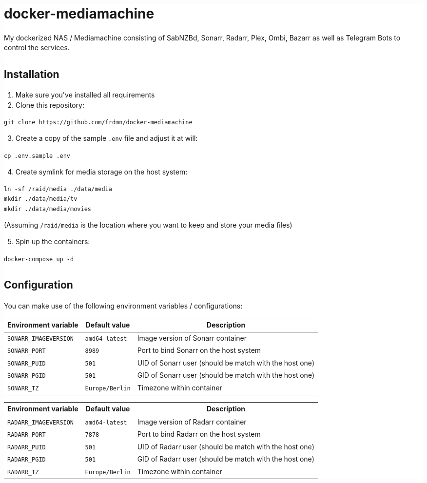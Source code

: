 # docker-mediamachine

My dockerized NAS / Mediamachine consisting of SabNZBd, Sonarr, Radarr, Plex, Ombi, Bazarr as well as Telegram Bots to control the services.

## Installation

1. Make sure you've installed all requirements
2. Clone this repository:

```shell
git clone https://github.com/frdmn/docker-mediamachine
```

3. Create a copy of the sample `.env` file and adjust it at will:

```shell
cp .env.sample .env
```

4. Create symlink for media storage on the host system:

```shell
ln -sf /raid/media ./data/media
mkdir ./data/media/tv
mkdir ./data/media/movies
```

(Assuming `/raid/media` is the location where you want to keep and store your media files)

5. Spin up the containers:

```shell
docker-compose up -d
```

## Configuration

You can make use of the following environment variables / configurations:

| Environment variable | Default value | Description
|----------------------|---------------|------------|
| `SONARR_IMAGEVERSION` | `amd64-latest` | Image version of Sonarr container |
| `SONARR_PORT` | `8989` | Port to bind Sonarr on the host system |
| `SONARR_PUID` | `501` | UID of Sonarr user (should be match with the host one) |
| `SONARR_PGID` | `501` | GID of Sonarr user (should be match with the host one) |
| `SONARR_TZ` | `Europe/Berlin` | Timezone within container |

| Environment variable | Default value | Description
|----------------------|---------------|------------|
| `RADARR_IMAGEVERSION` | `amd64-latest` | Image version of Radarr container |
| `RADARR_PORT` | `7878` | Port to bind Radarr on the host system |
| `RADARR_PUID` | `501` | UID of Radarr user (should be match with the host one) |
| `RADARR_PGID` | `501` | GID of Radarr user (should be match with the host one) |
| `RADARR_TZ` | `Europe/Berlin` | Timezone within container |
